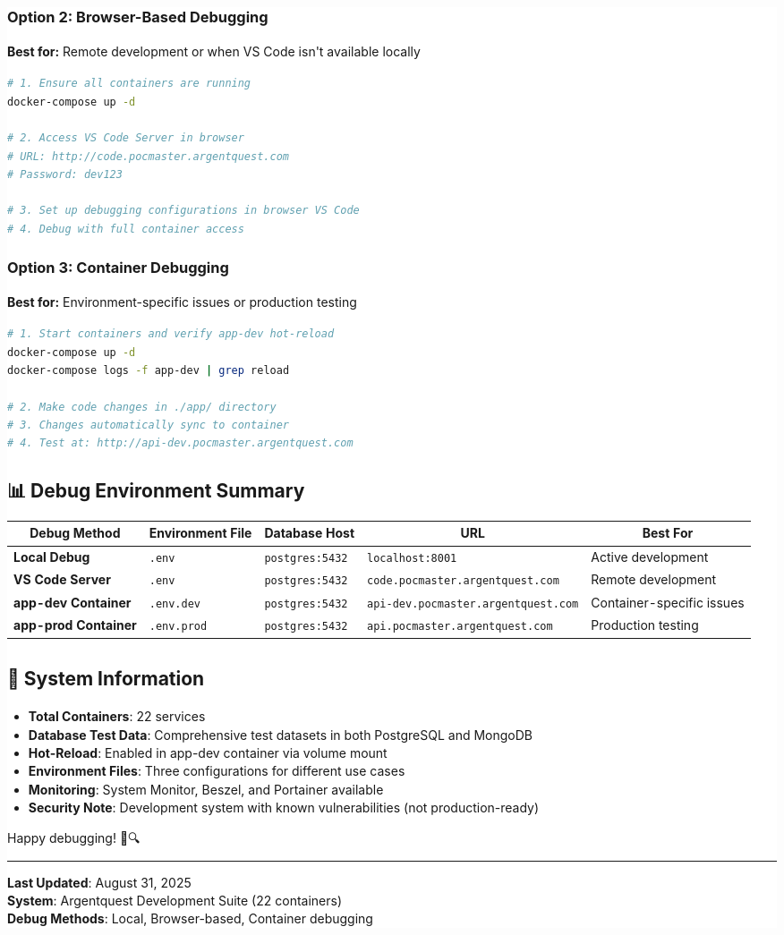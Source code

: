### Option 2: Browser-Based Debugging
**Best for:** Remote development or when VS Code isn't available locally

```bash
# 1. Ensure all containers are running
docker-compose up -d

# 2. Access VS Code Server in browser
# URL: http://code.pocmaster.argentquest.com
# Password: dev123

# 3. Set up debugging configurations in browser VS Code
# 4. Debug with full container access
```

### Option 3: Container Debugging
**Best for:** Environment-specific issues or production testing

```bash
# 1. Start containers and verify app-dev hot-reload
docker-compose up -d
docker-compose logs -f app-dev | grep reload

# 2. Make code changes in ./app/ directory  
# 3. Changes automatically sync to container
# 4. Test at: http://api-dev.pocmaster.argentquest.com
```

## 📊 Debug Environment Summary

| Debug Method | Environment File | Database Host | URL | Best For |
|--------------|------------------|---------------|-----|----------|
| **Local Debug** | `.env` | `postgres:5432` | `localhost:8001` | Active development |
| **VS Code Server** | `.env` | `postgres:5432` | `code.pocmaster.argentquest.com` | Remote development |
| **app-dev Container** | `.env.dev` | `postgres:5432` | `api-dev.pocmaster.argentquest.com` | Container-specific issues |
| **app-prod Container** | `.env.prod` | `postgres:5432` | `api.pocmaster.argentquest.com` | Production testing |

## 🔧 System Information

- **Total Containers**: 22 services
- **Database Test Data**: Comprehensive test datasets in both PostgreSQL and MongoDB
- **Hot-Reload**: Enabled in app-dev container via volume mount
- **Environment Files**: Three configurations for different use cases
- **Monitoring**: System Monitor, Beszel, and Portainer available
- **Security Note**: Development system with known vulnerabilities (not production-ready)

Happy debugging! 🐛🔍

---

**Last Updated**: August 31, 2025  
**System**: Argentquest Development Suite (22 containers)  
**Debug Methods**: Local, Browser-based, Container debugging